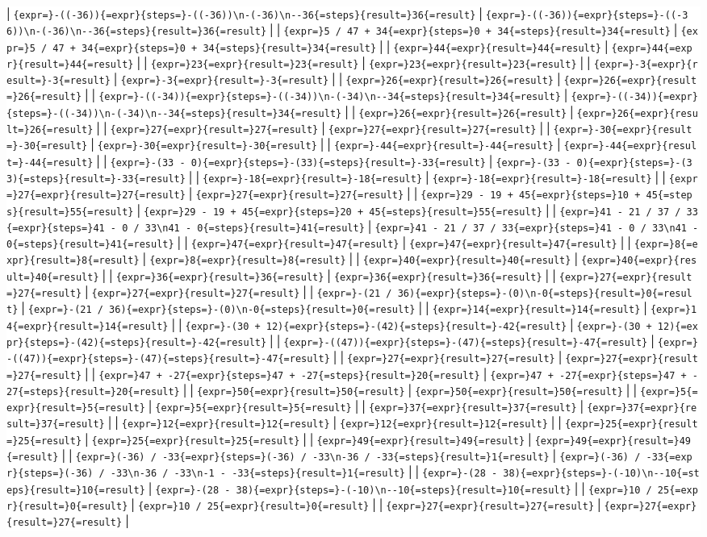 | `{expr=}-((-36)){=expr}{steps=}-((-36))\n-(-36)\n--36{=steps}{result=}36{=result}` | `{expr=}-((-36)){=expr}{steps=}-((-36))\n-(-36)\n--36{=steps}{result=}36{=result}` |
| `{expr=}5 / 47 + 34{=expr}{steps=}0 + 34{=steps}{result=}34{=result}` | `{expr=}5 / 47 + 34{=expr}{steps=}0 + 34{=steps}{result=}34{=result}` |
| `{expr=}44{=expr}{result=}44{=result}` | `{expr=}44{=expr}{result=}44{=result}` |
| `{expr=}23{=expr}{result=}23{=result}` | `{expr=}23{=expr}{result=}23{=result}` |
| `{expr=}-3{=expr}{result=}-3{=result}` | `{expr=}-3{=expr}{result=}-3{=result}` |
| `{expr=}26{=expr}{result=}26{=result}` | `{expr=}26{=expr}{result=}26{=result}` |
| `{expr=}-((-34)){=expr}{steps=}-((-34))\n-(-34)\n--34{=steps}{result=}34{=result}` | `{expr=}-((-34)){=expr}{steps=}-((-34))\n-(-34)\n--34{=steps}{result=}34{=result}` |
| `{expr=}26{=expr}{result=}26{=result}` | `{expr=}26{=expr}{result=}26{=result}` |
| `{expr=}27{=expr}{result=}27{=result}` | `{expr=}27{=expr}{result=}27{=result}` |
| `{expr=}-30{=expr}{result=}-30{=result}` | `{expr=}-30{=expr}{result=}-30{=result}` |
| `{expr=}-44{=expr}{result=}-44{=result}` | `{expr=}-44{=expr}{result=}-44{=result}` |
| `{expr=}-(33 - 0){=expr}{steps=}-(33){=steps}{result=}-33{=result}` | `{expr=}-(33 - 0){=expr}{steps=}-(33){=steps}{result=}-33{=result}` |
| `{expr=}-18{=expr}{result=}-18{=result}` | `{expr=}-18{=expr}{result=}-18{=result}` |
| `{expr=}27{=expr}{result=}27{=result}` | `{expr=}27{=expr}{result=}27{=result}` |
| `{expr=}29 - 19 + 45{=expr}{steps=}10 + 45{=steps}{result=}55{=result}` | `{expr=}29 - 19 + 45{=expr}{steps=}20 + 45{=steps}{result=}55{=result}` |
| `{expr=}41 - 21 / 37 / 33{=expr}{steps=}41 - 0 / 33\n41 - 0{=steps}{result=}41{=result}` | `{expr=}41 - 21 / 37 / 33{=expr}{steps=}41 - 0 / 33\n41 - 0{=steps}{result=}41{=result}` |
| `{expr=}47{=expr}{result=}47{=result}` | `{expr=}47{=expr}{result=}47{=result}` |
| `{expr=}8{=expr}{result=}8{=result}` | `{expr=}8{=expr}{result=}8{=result}` |
| `{expr=}40{=expr}{result=}40{=result}` | `{expr=}40{=expr}{result=}40{=result}` |
| `{expr=}36{=expr}{result=}36{=result}` | `{expr=}36{=expr}{result=}36{=result}` |
| `{expr=}27{=expr}{result=}27{=result}` | `{expr=}27{=expr}{result=}27{=result}` |
| `{expr=}-(21 / 36){=expr}{steps=}-(0)\n-0{=steps}{result=}0{=result}` | `{expr=}-(21 / 36){=expr}{steps=}-(0)\n-0{=steps}{result=}0{=result}` |
| `{expr=}14{=expr}{result=}14{=result}` | `{expr=}14{=expr}{result=}14{=result}` |
| `{expr=}-(30 + 12){=expr}{steps=}-(42){=steps}{result=}-42{=result}` | `{expr=}-(30 + 12){=expr}{steps=}-(42){=steps}{result=}-42{=result}` |
| `{expr=}-((47)){=expr}{steps=}-(47){=steps}{result=}-47{=result}` | `{expr=}-((47)){=expr}{steps=}-(47){=steps}{result=}-47{=result}` |
| `{expr=}27{=expr}{result=}27{=result}` | `{expr=}27{=expr}{result=}27{=result}` |
| `{expr=}47 + -27{=expr}{steps=}47 + -27{=steps}{result=}20{=result}` | `{expr=}47 + -27{=expr}{steps=}47 + -27{=steps}{result=}20{=result}` |
| `{expr=}50{=expr}{result=}50{=result}` | `{expr=}50{=expr}{result=}50{=result}` |
| `{expr=}5{=expr}{result=}5{=result}` | `{expr=}5{=expr}{result=}5{=result}` |
| `{expr=}37{=expr}{result=}37{=result}` | `{expr=}37{=expr}{result=}37{=result}` |
| `{expr=}12{=expr}{result=}12{=result}` | `{expr=}12{=expr}{result=}12{=result}` |
| `{expr=}25{=expr}{result=}25{=result}` | `{expr=}25{=expr}{result=}25{=result}` |
| `{expr=}49{=expr}{result=}49{=result}` | `{expr=}49{=expr}{result=}49{=result}` |
| `{expr=}(-36) / -33{=expr}{steps=}(-36) / -33\n-36 / -33{=steps}{result=}1{=result}` | `{expr=}(-36) / -33{=expr}{steps=}(-36) / -33\n-36 / -33\n-1 - -33{=steps}{result=}1{=result}` |
| `{expr=}-(28 - 38){=expr}{steps=}-(-10)\n--10{=steps}{result=}10{=result}` | `{expr=}-(28 - 38){=expr}{steps=}-(-10)\n--10{=steps}{result=}10{=result}` |
| `{expr=}10 / 25{=expr}{result=}0{=result}` | `{expr=}10 / 25{=expr}{result=}0{=result}` |
| `{expr=}27{=expr}{result=}27{=result}` | `{expr=}27{=expr}{result=}27{=result}` |